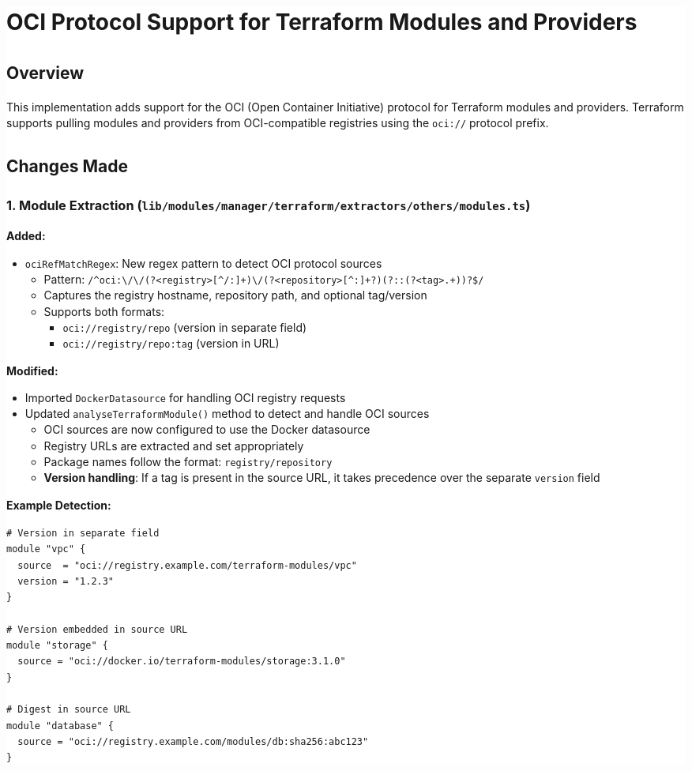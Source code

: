 # OCI Protocol Support for Terraform Modules and Providers

## Overview

This implementation adds support for the OCI (Open Container Initiative) protocol for Terraform modules and providers. Terraform supports pulling modules and providers from OCI-compatible registries using the `oci://` protocol prefix.

## Changes Made

### 1. Module Extraction (`lib/modules/manager/terraform/extractors/others/modules.ts`)

**Added:**

- `ociRefMatchRegex`: New regex pattern to detect OCI protocol sources
  - Pattern: `/^oci:\/\/(?<registry>[^/:]+)\/(?<repository>[^:]+?)(?::(?<tag>.+))?$/`
  - Captures the registry hostname, repository path, and optional tag/version
  - Supports both formats:
    - `oci://registry/repo` (version in separate field)
    - `oci://registry/repo:tag` (version in URL)

**Modified:**

- Imported `DockerDatasource` for handling OCI registry requests
- Updated `analyseTerraformModule()` method to detect and handle OCI sources
  - OCI sources are now configured to use the Docker datasource
  - Registry URLs are extracted and set appropriately
  - Package names follow the format: `registry/repository`
  - **Version handling**: If a tag is present in the source URL, it takes precedence over the separate `version` field

**Example Detection:**

```hcl
# Version in separate field
module "vpc" {
  source  = "oci://registry.example.com/terraform-modules/vpc"
  version = "1.2.3"
}

# Version embedded in source URL
module "storage" {
  source = "oci://docker.io/terraform-modules/storage:3.1.0"
}

# Digest in source URL
module "database" {
  source = "oci://registry.example.com/modules/db:sha256:abc123"
}
```
